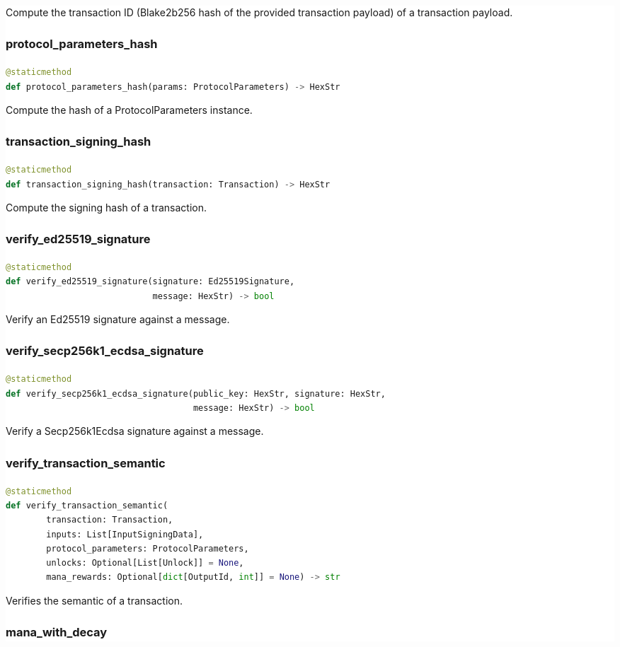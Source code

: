 Compute the transaction ID (Blake2b256 hash of the provided transaction payload) of a transaction payload.

### protocol\_parameters\_hash

```python
@staticmethod
def protocol_parameters_hash(params: ProtocolParameters) -> HexStr
```

Compute the hash of a ProtocolParameters instance.

### transaction\_signing\_hash

```python
@staticmethod
def transaction_signing_hash(transaction: Transaction) -> HexStr
```

Compute the signing hash of a transaction.

### verify\_ed25519\_signature

```python
@staticmethod
def verify_ed25519_signature(signature: Ed25519Signature,
                             message: HexStr) -> bool
```

Verify an Ed25519 signature against a message.

### verify\_secp256k1\_ecdsa\_signature

```python
@staticmethod
def verify_secp256k1_ecdsa_signature(public_key: HexStr, signature: HexStr,
                                     message: HexStr) -> bool
```

Verify a Secp256k1Ecdsa signature against a message.

### verify\_transaction\_semantic

```python
@staticmethod
def verify_transaction_semantic(
        transaction: Transaction,
        inputs: List[InputSigningData],
        protocol_parameters: ProtocolParameters,
        unlocks: Optional[List[Unlock]] = None,
        mana_rewards: Optional[dict[OutputId, int]] = None) -> str
```

Verifies the semantic of a transaction.

### mana\_with\_decay
